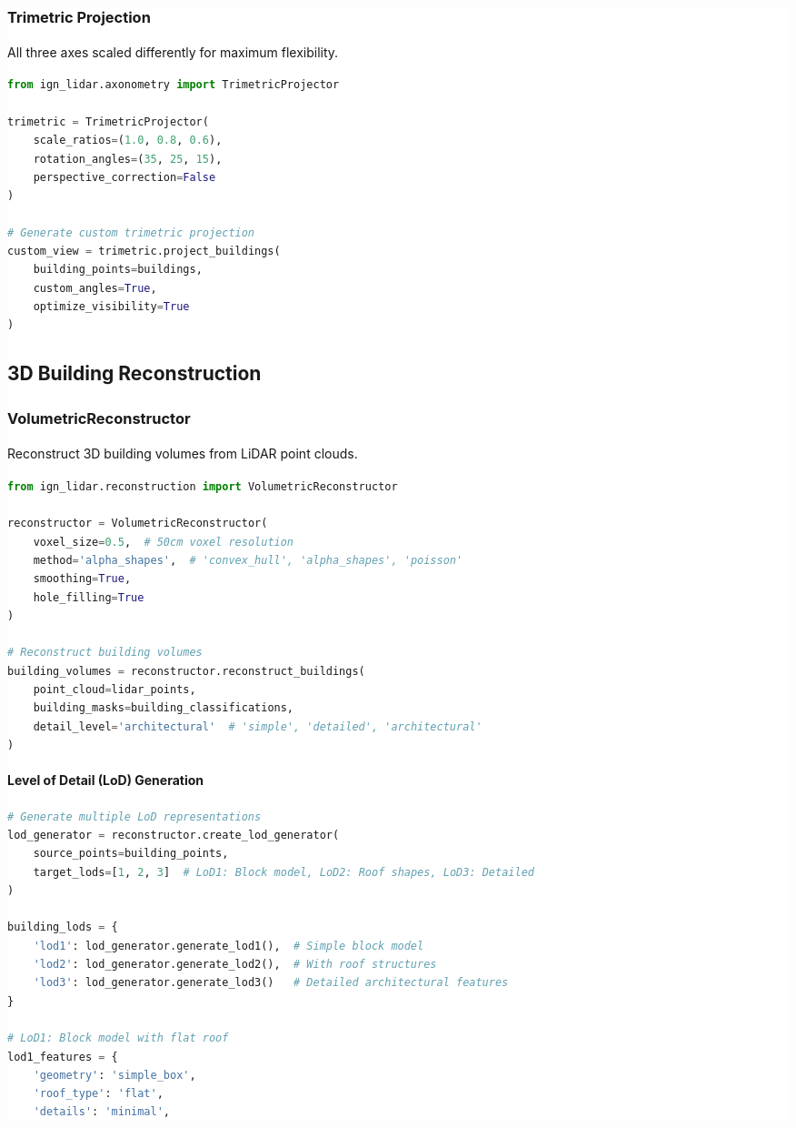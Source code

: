 ### Trimetric Projection

All three axes scaled differently for maximum flexibility.

```python
from ign_lidar.axonometry import TrimetricProjector

trimetric = TrimetricProjector(
    scale_ratios=(1.0, 0.8, 0.6),
    rotation_angles=(35, 25, 15),
    perspective_correction=False
)

# Generate custom trimetric projection
custom_view = trimetric.project_buildings(
    building_points=buildings,
    custom_angles=True,
    optimize_visibility=True
)
```

## 3D Building Reconstruction

### VolumetricReconstructor

Reconstruct 3D building volumes from LiDAR point clouds.

```python
from ign_lidar.reconstruction import VolumetricReconstructor

reconstructor = VolumetricReconstructor(
    voxel_size=0.5,  # 50cm voxel resolution
    method='alpha_shapes',  # 'convex_hull', 'alpha_shapes', 'poisson'
    smoothing=True,
    hole_filling=True
)

# Reconstruct building volumes
building_volumes = reconstructor.reconstruct_buildings(
    point_cloud=lidar_points,
    building_masks=building_classifications,
    detail_level='architectural'  # 'simple', 'detailed', 'architectural'
)
```

#### Level of Detail (LoD) Generation

```python
# Generate multiple LoD representations
lod_generator = reconstructor.create_lod_generator(
    source_points=building_points,
    target_lods=[1, 2, 3]  # LoD1: Block model, LoD2: Roof shapes, LoD3: Detailed
)

building_lods = {
    'lod1': lod_generator.generate_lod1(),  # Simple block model
    'lod2': lod_generator.generate_lod2(),  # With roof structures
    'lod3': lod_generator.generate_lod3()   # Detailed architectural features
}

# LoD1: Block model with flat roof
lod1_features = {
    'geometry': 'simple_box',
    'roof_type': 'flat',
    'details': 'minimal',
```